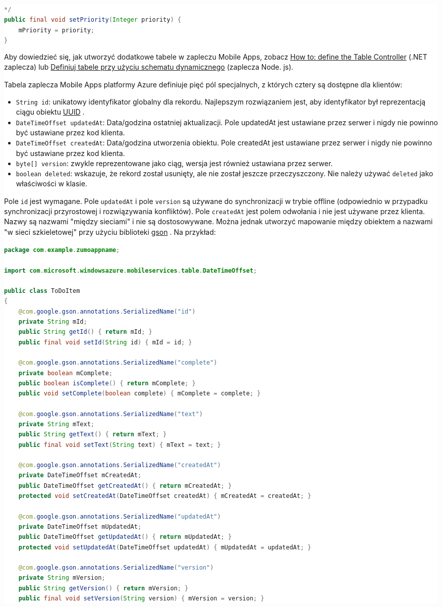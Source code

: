 ```java
*/
public final void setPriority(Integer priority) {
    mPriority = priority;
}
```

Aby dowiedzieć się, jak utworzyć dodatkowe tabele w zapleczu Mobile Apps, zobacz [How to: define the Table Controller][15] (.NET zaplecza) lub [Definiuj tabele przy użyciu schematu dynamicznego][16] (zaplecza Node. js).

Tabela zaplecza Mobile Apps platformy Azure definiuje pięć pól specjalnych, z których cztery są dostępne dla klientów:

* `String id`: unikatowy identyfikator globalny dla rekordu.  Najlepszym rozwiązaniem jest, aby identyfikator był reprezentacją ciągu obiektu [UUID][17] .
* `DateTimeOffset updatedAt`: Data/godzina ostatniej aktualizacji.  Pole updatedAt jest ustawiane przez serwer i nigdy nie powinno być ustawiane przez kod klienta.
* `DateTimeOffset createdAt`: Data/godzina utworzenia obiektu.  Pole createdAt jest ustawiane przez serwer i nigdy nie powinno być ustawiane przez kod klienta.
* `byte[] version`: zwykle reprezentowane jako ciąg, wersja jest również ustawiana przez serwer.
* `boolean deleted`: wskazuje, że rekord został usunięty, ale nie został jeszcze przeczyszczony.  Nie należy używać `deleted` jako właściwości w klasie.

Pole `id` jest wymagane.  Pole `updatedAt` i pole `version` są używane do synchronizacji w trybie offline (odpowiednio w przypadku synchronizacji przyrostowej i rozwiązywania konfliktów).  Pole `createdAt` jest polem odwołania i nie jest używane przez klienta.  Nazwy są nazwami "między sieciami" i nie są dostosowywane.  Można jednak utworzyć mapowanie między obiektem a nazwami "w sieci szkieletowej" przy użyciu biblioteki [gson][3] .  Na przykład:

```java
package com.example.zumoappname;

import com.microsoft.windowsazure.mobileservices.table.DateTimeOffset;

public class ToDoItem
{
    @com.google.gson.annotations.SerializedName("id")
    private String mId;
    public String getId() { return mId; }
    public final void setId(String id) { mId = id; }

    @com.google.gson.annotations.SerializedName("complete")
    private boolean mComplete;
    public boolean isComplete() { return mComplete; }
    public void setComplete(boolean complete) { mComplete = complete; }

    @com.google.gson.annotations.SerializedName("text")
    private String mText;
    public String getText() { return mText; }
    public final void setText(String text) { mText = text; }

    @com.google.gson.annotations.SerializedName("createdAt")
    private DateTimeOffset mCreatedAt;
    public DateTimeOffset getCreatedAt() { return mCreatedAt; }
    protected void setCreatedAt(DateTimeOffset createdAt) { mCreatedAt = createdAt; }

    @com.google.gson.annotations.SerializedName("updatedAt")
    private DateTimeOffset mUpdatedAt;
    public DateTimeOffset getUpdatedAt() { return mUpdatedAt; }
    protected void setUpdatedAt(DateTimeOffset updatedAt) { mUpdatedAt = updatedAt; }

    @com.google.gson.annotations.SerializedName("version")
    private String mVersion;
    public String getVersion() { return mVersion; }
    public final void setVersion(String version) { mVersion = version; }
```

[Get started with Azure Mobile Apps]: app-service-mobile-android-get-started.md
[ASCII control codes C0 and C1]: https://en.wikipedia.org/wiki/Data_link_escape_character#C1_set
[Mobile Services SDK for Android]: https://go.microsoft.com/fwlink/p/?LinkID=717033
[Azure portal]: https://portal.azure.com
[Wprowadzenie do uwierzytelniania]: app-service-mobile-android-get-started-users.md
[1]: https://static.javadoc.io/com.google.code.gson/gson/2.8.5/com/google/gson/JsonObject.html
[2]: https://hashtagfail.com/post/44606137082/mobile-services-android-serialization-gson
[3]: https://www.javadoc.io/doc/com.google.code.gson/gson/2.8.5
[4]: https://go.microsoft.com/fwlink/p/?LinkId=296840
[5]: app-service-mobile-android-get-started-push.md
[6]: ../notification-hubs/notification-hubs-push-notification-overview.md#integration-with-app-service-mobile-apps
[7]: app-service-mobile-android-get-started-users.md#cache-tokens
[8]: https://azure.github.io/azure-mobile-apps-android-client/com/microsoft/windowsazure/mobileservices/table/MobileServiceTable.html
[9]: https://azure.github.io/azure-mobile-apps-android-client/com/microsoft/windowsazure/mobileservices/MobileServiceClient.html
[10]: app-service-mobile-dotnet-backend-how-to-use-server-sdk.md
[11]: app-service-mobile-node-backend-how-to-use-server-sdk.md
[12]: https://azure.github.io/azure-mobile-apps-android-client/
[13]: app-service-mobile-android-get-started.md#create-a-new-azure-mobile-app-backend
[14]: https://go.microsoft.com/fwlink/p/?LinkID=717034
[15]: app-service-mobile-dotnet-backend-how-to-use-server-sdk.md#define-table-controller
[16]: app-service-mobile-node-backend-how-to-use-server-sdk.md#TableOperations
[17]: https://developer.android.com/reference/java/util/UUID.html
[18]: https://github.com/google/guava/wiki/ListenableFutureExplained
[19]: https://www.odata.org/documentation/odata-version-3-0/
[20]: https://hashtagfail.com/post/46493261719/mobile-services-android-querying
[21]: https://github.com/Azure-Samples/azure-mobile-apps-android-quickstart
[22]: ../app-service/configure-authentication-provider-aad.md
[Future]: https://developer.android.com/reference/java/util/concurrent/Future.html
[AsyncTask]: https://developer.android.com/reference/android/os/AsyncTask.html